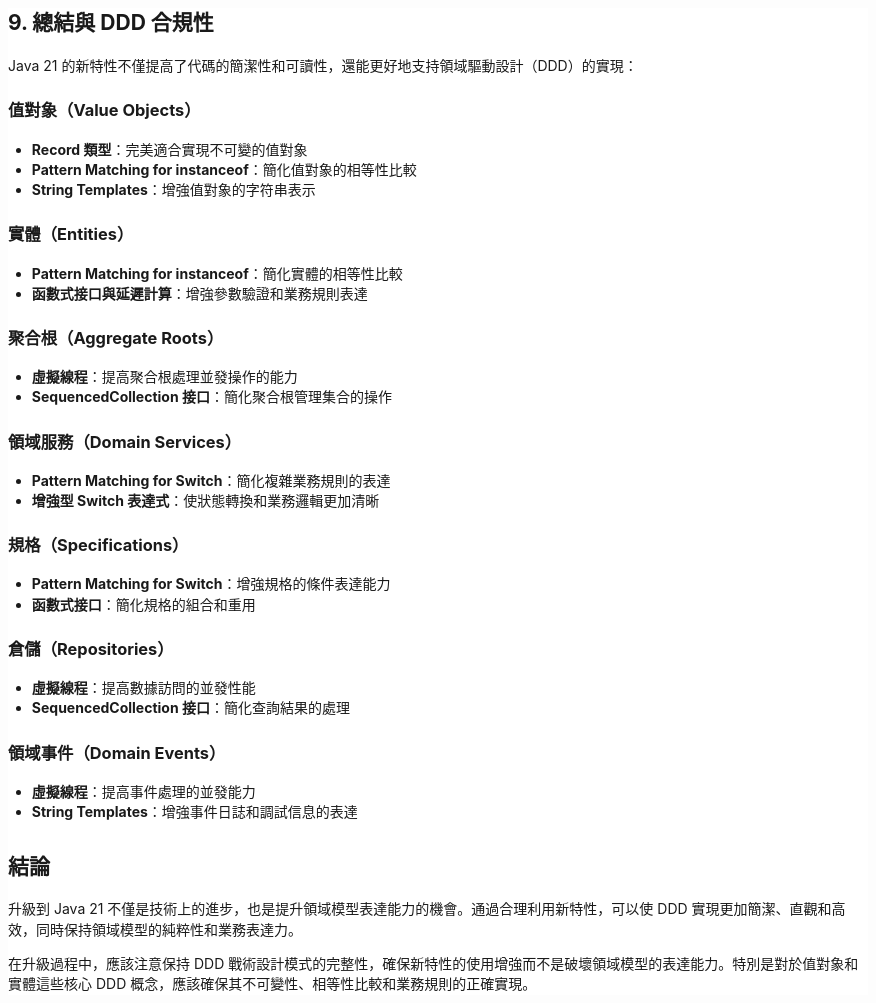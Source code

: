 ## 9. 總結與 DDD 合規性

Java 21 的新特性不僅提高了代碼的簡潔性和可讀性，還能更好地支持領域驅動設計（DDD）的實現：

### 值對象（Value Objects）
- **Record 類型**：完美適合實現不可變的值對象
- **Pattern Matching for instanceof**：簡化值對象的相等性比較
- **String Templates**：增強值對象的字符串表示

### 實體（Entities）
- **Pattern Matching for instanceof**：簡化實體的相等性比較
- **函數式接口與延遲計算**：增強參數驗證和業務規則表達

### 聚合根（Aggregate Roots）
- **虛擬線程**：提高聚合根處理並發操作的能力
- **SequencedCollection 接口**：簡化聚合根管理集合的操作

### 領域服務（Domain Services）
- **Pattern Matching for Switch**：簡化複雜業務規則的表達
- **增強型 Switch 表達式**：使狀態轉換和業務邏輯更加清晰

### 規格（Specifications）
- **Pattern Matching for Switch**：增強規格的條件表達能力
- **函數式接口**：簡化規格的組合和重用

### 倉儲（Repositories）
- **虛擬線程**：提高數據訪問的並發性能
- **SequencedCollection 接口**：簡化查詢結果的處理

### 領域事件（Domain Events）
- **虛擬線程**：提高事件處理的並發能力
- **String Templates**：增強事件日誌和調試信息的表達

## 結論

升級到 Java 21 不僅是技術上的進步，也是提升領域模型表達能力的機會。通過合理利用新特性，可以使 DDD 實現更加簡潔、直觀和高效，同時保持領域模型的純粹性和業務表達力。

在升級過程中，應該注意保持 DDD 戰術設計模式的完整性，確保新特性的使用增強而不是破壞領域模型的表達能力。特別是對於值對象和實體這些核心 DDD 概念，應該確保其不可變性、相等性比較和業務規則的正確實現。